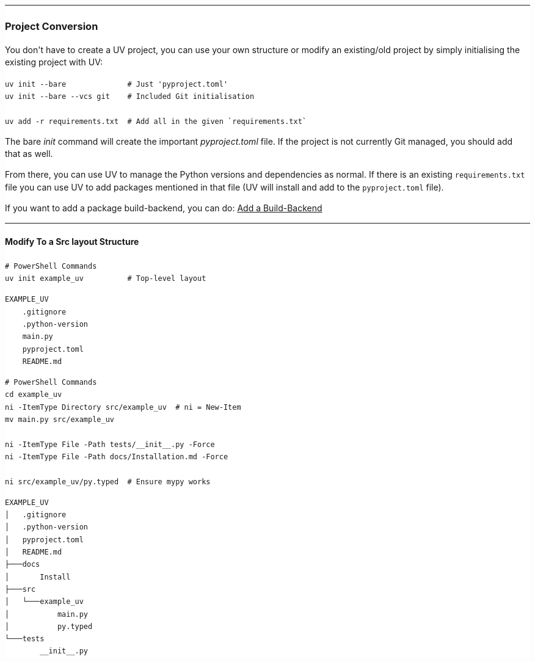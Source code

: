 ______________________________________________________________________

### Project Conversion

You don't have to create a UV project, you can use your own structure or modify an existing/old project by simply initialising the existing project with UV:

```pwsh
uv init --bare              # Just 'pyproject.toml'
uv init --bare --vcs git    # Included Git initialisation

uv add -r requirements.txt  # Add all in the given `requirements.txt`
```

The bare _init_ command will create the important _pyproject.toml_ file. If the project is not currently Git managed, you should add that as well.

From there, you can use UV to manage the Python versions and dependencies as normal. If there is an existing `requirements.txt` file you can use UV to add packages mentioned in that file (UV will install and add to the `pyproject.toml` file).

If you want to add a package build-backend, you can do: [Add a Build-Backend](#add-a-build-backend)

______________________________________________________________________

#### **Modify To a Src layout Structure**

```pwsh
# PowerShell Commands
uv init example_uv          # Top-level layout 
```

```text {hl_lines=[4]}
EXAMPLE_UV
    .gitignore
    .python-version
    main.py
    pyproject.toml
    README.md
```

```pwsh
# PowerShell Commands
cd example_uv
ni -ItemType Directory src/example_uv  # ni = New-Item
mv main.py src/example_uv   

ni -ItemType File -Path tests/__init__.py -Force
ni -ItemType File -Path docs/Installation.md -Force

ni src/example_uv/py.typed  # Ensure mypy works
```

```text {hl_lines=[10]}
EXAMPLE_UV
│   .gitignore
│   .python-version
│   pyproject.toml
│   README.md
├───docs
│       Install
├───src
│   └───example_uv
│           main.py
│           py.typed
└───tests
        __init__.py
```
